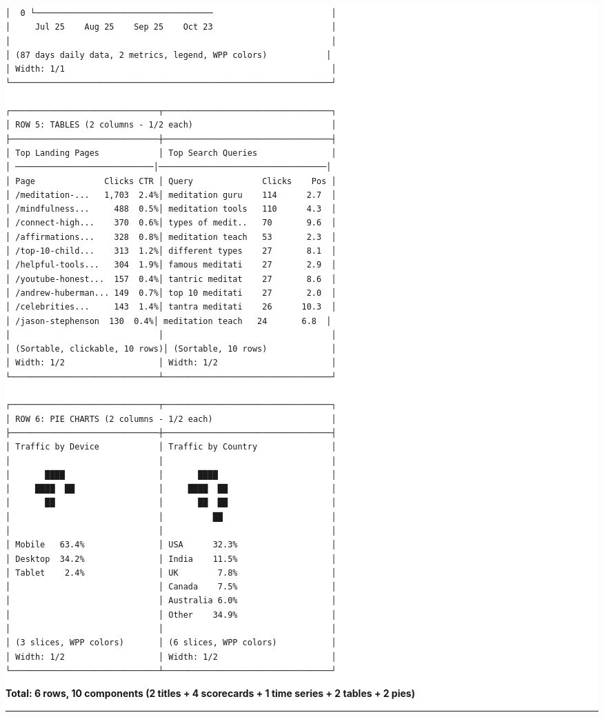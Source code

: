 ```
│  0 └────────────────────────────────────                        │
│     Jul 25    Aug 25    Sep 25    Oct 23                        │
│                                                                 │
│ (87 days daily data, 2 metrics, legend, WPP colors)            │
│ Width: 1/1                                                      │
└─────────────────────────────────────────────────────────────────┘

┌──────────────────────────────┬──────────────────────────────────┐
│ ROW 5: TABLES (2 columns - 1/2 each)                            │
├──────────────────────────────┼──────────────────────────────────┤
│ Top Landing Pages            │ Top Search Queries               │
│ ────────────────────────────│──────────────────────────────────│
│ Page              Clicks CTR │ Query              Clicks    Pos │
│ /meditation-...   1,703  2.4%│ meditation guru    114      2.7  │
│ /mindfulness...     488  0.5%│ meditation tools   110      4.3  │
│ /connect-high...    370  0.6%│ types of medit..   70       9.6  │
│ /affirmations...    328  0.8%│ meditation teach   53       2.3  │
│ /top-10-child...    313  1.2%│ different types    27       8.1  │
│ /helpful-tools...   304  1.9%│ famous meditati    27       2.9  │
│ /youtube-honest...  157  0.4%│ tantric meditat    27       8.6  │
│ /andrew-huberman... 149  0.7%│ top 10 meditati    27       2.0  │
│ /celebrities...     143  1.4%│ tantra meditati    26      10.3  │
│ /jason-stephenson  130  0.4%│ meditation teach   24       6.8  │
│                              │                                  │
│ (Sortable, clickable, 10 rows)│ (Sortable, 10 rows)             │
│ Width: 1/2                   │ Width: 1/2                       │
└──────────────────────────────┴──────────────────────────────────┘

┌──────────────────────────────┬──────────────────────────────────┐
│ ROW 6: PIE CHARTS (2 columns - 1/2 each)                        │
├──────────────────────────────┼──────────────────────────────────┤
│ Traffic by Device            │ Traffic by Country               │
│                              │                                  │
│       ████                   │       ████                       │
│     ████  ██                 │     ████  ██                     │
│       ██                     │       ██  ██                     │
│                              │          ██                      │
│                              │                                  │
│ Mobile   63.4%               │ USA      32.3%                   │
│ Desktop  34.2%               │ India    11.5%                   │
│ Tablet    2.4%               │ UK        7.8%                   │
│                              │ Canada    7.5%                   │
│                              │ Australia 6.0%                   │
│                              │ Other    34.9%                   │
│                              │                                  │
│ (3 slices, WPP colors)       │ (6 slices, WPP colors)           │
│ Width: 1/2                   │ Width: 1/2                       │
└──────────────────────────────┴──────────────────────────────────┘
```

**Total: 6 rows, 10 components (2 titles + 4 scorecards + 1 time series + 2 tables + 2 pies)**

---